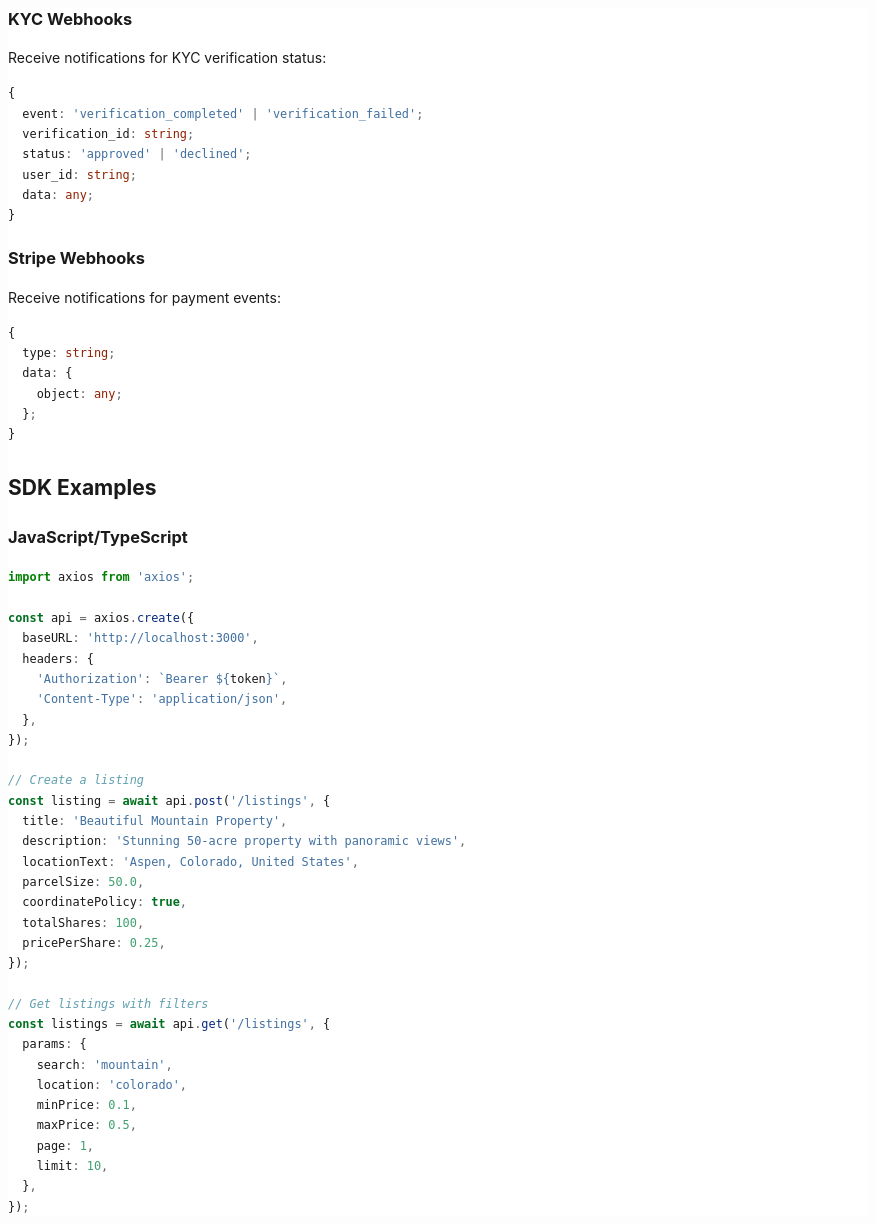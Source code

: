 ### KYC Webhooks

Receive notifications for KYC verification status:

```typescript
{
  event: 'verification_completed' | 'verification_failed';
  verification_id: string;
  status: 'approved' | 'declined';
  user_id: string;
  data: any;
}
```

### Stripe Webhooks

Receive notifications for payment events:

```typescript
{
  type: string;
  data: {
    object: any;
  };
}
```

## SDK Examples

### JavaScript/TypeScript

```typescript
import axios from 'axios';

const api = axios.create({
  baseURL: 'http://localhost:3000',
  headers: {
    'Authorization': `Bearer ${token}`,
    'Content-Type': 'application/json',
  },
});

// Create a listing
const listing = await api.post('/listings', {
  title: 'Beautiful Mountain Property',
  description: 'Stunning 50-acre property with panoramic views',
  locationText: 'Aspen, Colorado, United States',
  parcelSize: 50.0,
  coordinatePolicy: true,
  totalShares: 100,
  pricePerShare: 0.25,
});

// Get listings with filters
const listings = await api.get('/listings', {
  params: {
    search: 'mountain',
    location: 'colorado',
    minPrice: 0.1,
    maxPrice: 0.5,
    page: 1,
    limit: 10,
  },
});
```
